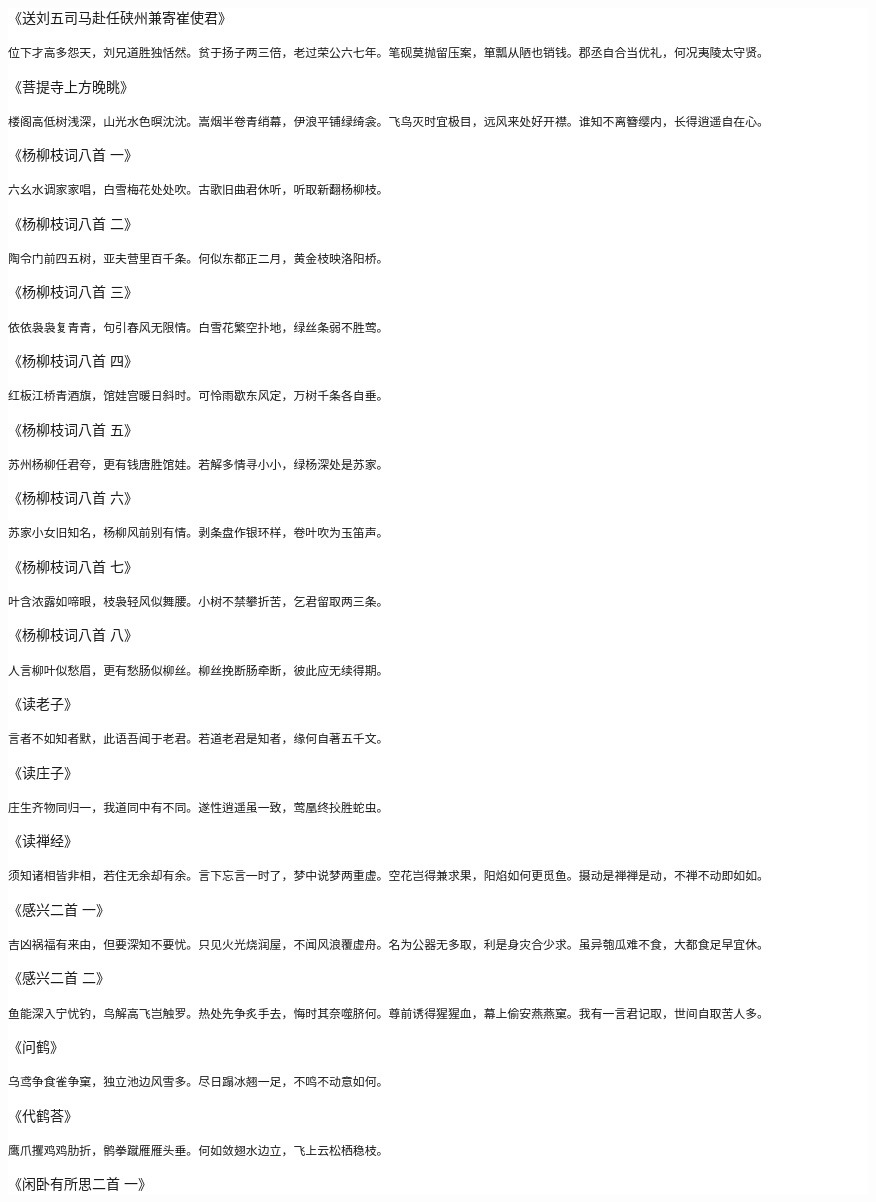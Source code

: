 ```
```
《送刘五司马赴任硖州兼寄崔使君》
```
位下才高多怨天，刘兄道胜独恬然。贫于扬子两三倍，老过荣公六七年。笔砚莫抛留压案，箪瓢从陋也销钱。郡丞自合当优礼，何况夷陵太守贤。
```
《菩提寺上方晚眺》
```
楼阁高低树浅深，山光水色暝沈沈。嵩烟半卷青绡幕，伊浪平铺绿绮衾。飞鸟灭时宜极目，远风来处好开襟。谁知不离簪缨内，长得逍遥自在心。
```
《杨柳枝词八首 一》
```
六幺水调家家唱，白雪梅花处处吹。古歌旧曲君休听，听取新翻杨柳枝。
```
《杨柳枝词八首 二》
```
陶令门前四五树，亚夫营里百千条。何似东都正二月，黄金枝映洛阳桥。
```
《杨柳枝词八首 三》
```
依依袅袅复青青，句引春风无限情。白雪花繁空扑地，绿丝条弱不胜莺。
```
《杨柳枝词八首 四》
```
红板江桥青酒旗，馆娃宫暖日斜时。可怜雨歇东风定，万树千条各自垂。
```
《杨柳枝词八首 五》
```
苏州杨柳任君夸，更有钱唐胜馆娃。若解多情寻小小，绿杨深处是苏家。
```
《杨柳枝词八首 六》
```
苏家小女旧知名，杨柳风前别有情。剥条盘作银环样，卷叶吹为玉笛声。
```
《杨柳枝词八首 七》
```
叶含浓露如啼眼，枝袅轻风似舞腰。小树不禁攀折苦，乞君留取两三条。
```
《杨柳枝词八首 八》
```
人言柳叶似愁眉，更有愁肠似柳丝。柳丝挽断肠牵断，彼此应无续得期。
```
《读老子》
```
言者不如知者默，此语吾闻于老君。若道老君是知者，缘何自著五千文。
```
《读庄子》
```
庄生齐物同归一，我道同中有不同。遂性逍遥虽一致，莺凰终挍胜蛇虫。
```
《读禅经》
```
须知诸相皆非相，若住无余却有余。言下忘言一时了，梦中说梦两重虚。空花岂得兼求果，阳焰如何更觅鱼。摄动是禅禅是动，不禅不动即如如。
```
《感兴二首 一》
```
吉凶祸福有来由，但要深知不要忧。只见火光烧润屋，不闻风浪覆虚舟。名为公器无多取，利是身灾合少求。虽异匏瓜难不食，大都食足早宜休。
```
《感兴二首 二》
```
鱼能深入宁忧钓，鸟解高飞岂触罗。热处先争炙手去，悔时其奈噬脐何。尊前诱得猩猩血，幕上偷安燕燕窠。我有一言君记取，世间自取苦人多。
```
《问鹤》
```
乌鸢争食雀争窠，独立池边风雪多。尽日蹋冰翘一足，不鸣不动意如何。
```
《代鹤荅》
```
鹰爪攫鸡鸡肋折，鹘拳蹴雁雁头垂。何如敛翅水边立，飞上云松栖稳枝。
```
《闲卧有所思二首 一》